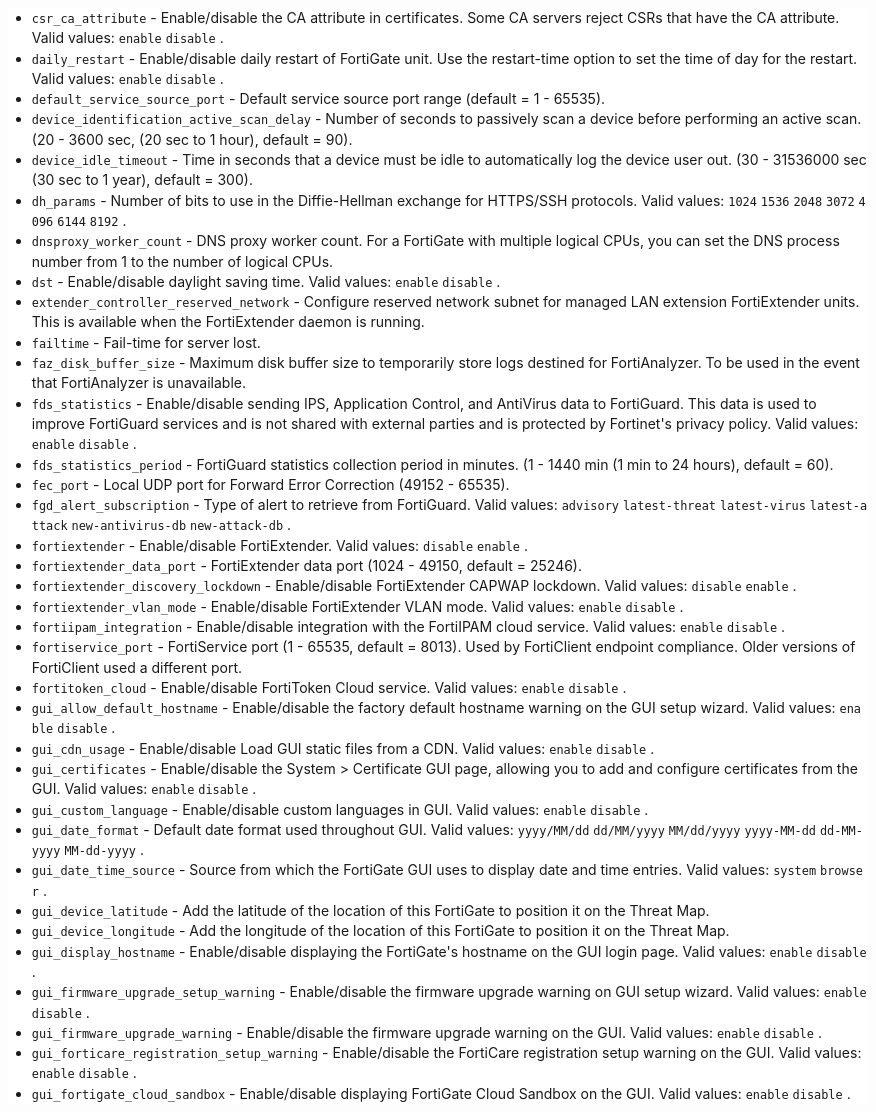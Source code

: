 * `csr_ca_attribute` - Enable/disable the CA attribute in certificates. Some CA servers reject CSRs that have the CA attribute. Valid values: `enable` `disable` .
* `daily_restart` - Enable/disable daily restart of FortiGate unit. Use the restart-time option to set the time of day for the restart. Valid values: `enable` `disable` .
* `default_service_source_port` - Default service source port range (default = 1 - 65535).
* `device_identification_active_scan_delay` - Number of seconds to passively scan a device before performing an active scan. (20 - 3600 sec, (20 sec to 1 hour), default = 90).
* `device_idle_timeout` - Time in seconds that a device must be idle to automatically log the device user out. (30 - 31536000 sec (30 sec to 1 year), default = 300).
* `dh_params` - Number of bits to use in the Diffie-Hellman exchange for HTTPS/SSH protocols. Valid values: `1024` `1536` `2048` `3072` `4096` `6144` `8192` .
* `dnsproxy_worker_count` - DNS proxy worker count. For a FortiGate with multiple logical CPUs, you can set the DNS process number from 1 to the number of logical CPUs.
* `dst` - Enable/disable daylight saving time. Valid values: `enable` `disable` .
* `extender_controller_reserved_network` - Configure reserved network subnet for managed LAN extension FortiExtender units. This is available when the FortiExtender daemon is running.
* `failtime` - Fail-time for server lost.
* `faz_disk_buffer_size` - Maximum disk buffer size to temporarily store logs destined for FortiAnalyzer. To be used in the event that FortiAnalyzer is unavailable.
* `fds_statistics` - Enable/disable sending IPS, Application Control, and AntiVirus data to FortiGuard. This data is used to improve FortiGuard services and is not shared with external parties and is protected by Fortinet's privacy policy. Valid values: `enable` `disable` .
* `fds_statistics_period` - FortiGuard statistics collection period in minutes. (1 - 1440 min (1 min to 24 hours), default = 60).
* `fec_port` - Local UDP port for Forward Error Correction (49152 - 65535).
* `fgd_alert_subscription` - Type of alert to retrieve from FortiGuard. Valid values: `advisory` `latest-threat` `latest-virus` `latest-attack` `new-antivirus-db` `new-attack-db` .
* `fortiextender` - Enable/disable FortiExtender. Valid values: `disable` `enable` .
* `fortiextender_data_port` - FortiExtender data port (1024 - 49150, default = 25246).
* `fortiextender_discovery_lockdown` - Enable/disable FortiExtender CAPWAP lockdown. Valid values: `disable` `enable` .
* `fortiextender_vlan_mode` - Enable/disable FortiExtender VLAN mode. Valid values: `enable` `disable` .
* `fortiipam_integration` - Enable/disable integration with the FortiIPAM cloud service. Valid values: `enable` `disable` .
* `fortiservice_port` - FortiService port (1 - 65535, default = 8013). Used by FortiClient endpoint compliance. Older versions of FortiClient used a different port.
* `fortitoken_cloud` - Enable/disable FortiToken Cloud service. Valid values: `enable` `disable` .
* `gui_allow_default_hostname` - Enable/disable the factory default hostname warning on the GUI setup wizard. Valid values: `enable` `disable` .
* `gui_cdn_usage` - Enable/disable Load GUI static files from a CDN. Valid values: `enable` `disable` .
* `gui_certificates` - Enable/disable the System > Certificate GUI page, allowing you to add and configure certificates from the GUI. Valid values: `enable` `disable` .
* `gui_custom_language` - Enable/disable custom languages in GUI. Valid values: `enable` `disable` .
* `gui_date_format` - Default date format used throughout GUI. Valid values: `yyyy/MM/dd` `dd/MM/yyyy` `MM/dd/yyyy` `yyyy-MM-dd` `dd-MM-yyyy` `MM-dd-yyyy` .
* `gui_date_time_source` - Source from which the FortiGate GUI uses to display date and time entries. Valid values: `system` `browser` .
* `gui_device_latitude` - Add the latitude of the location of this FortiGate to position it on the Threat Map.
* `gui_device_longitude` - Add the longitude of the location of this FortiGate to position it on the Threat Map.
* `gui_display_hostname` - Enable/disable displaying the FortiGate's hostname on the GUI login page. Valid values: `enable` `disable` .
* `gui_firmware_upgrade_setup_warning` - Enable/disable the firmware upgrade warning on GUI setup wizard. Valid values: `enable` `disable` .
* `gui_firmware_upgrade_warning` - Enable/disable the firmware upgrade warning on the GUI. Valid values: `enable` `disable` .
* `gui_forticare_registration_setup_warning` - Enable/disable the FortiCare registration setup warning on the GUI. Valid values: `enable` `disable` .
* `gui_fortigate_cloud_sandbox` - Enable/disable displaying FortiGate Cloud Sandbox on the GUI. Valid values: `enable` `disable` .